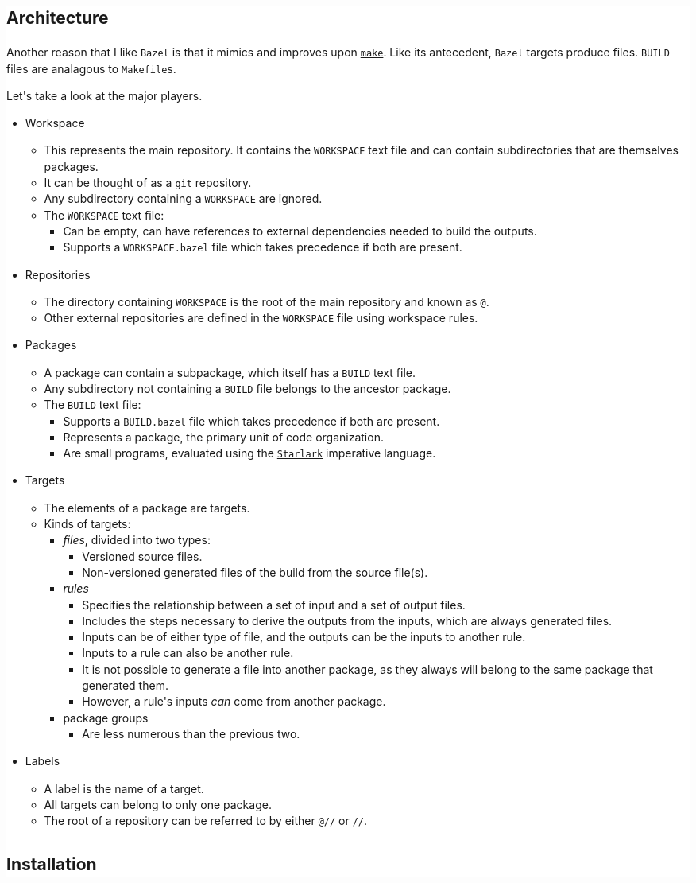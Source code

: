 ## Architecture

Another reason that I like `Bazel` is that it mimics and improves upon [`make`]. Like its antecedent, `Bazel` targets produce files.  `BUILD` files are analagous to `Makefile`s.

Let's take a look at the major players.

- Workspace
    + This represents the main repository.  It contains the `WORKSPACE` text file and can contain subdirectories that are themselves packages.
    + It can be thought of as a `git` repository.
    + Any subdirectory containing a `WORKSPACE` are ignored.
    + The `WORKSPACE` text file:
        - Can be empty, can have references to external dependencies needed to build the outputs.
        - Supports a `WORKSPACE.bazel` file which takes precedence if both are present.

- Repositories
    + The directory containing `WORKSPACE` is the root of the main repository and known as `@`.
    + Other external repositories are defined in the `WORKSPACE` file using workspace rules.

- Packages
    + A package can contain a subpackage, which itself has a `BUILD` text file.
    + Any subdirectory not containing a `BUILD` file belongs to the ancestor package.
    + The `BUILD` text file:
        - Supports a `BUILD.bazel` file which takes precedence if both are present.
        - Represents a package, the primary unit of code organization.
        - Are small programs, evaluated using the [`Starlark`] imperative language.

- Targets
    + The elements of a package are targets.
    + Kinds of targets:
        - *files*, divided into two types:
            + Versioned source files.
            + Non-versioned generated files of the build from the source file(s).
        - *rules*
            + Specifies the relationship between a set of input and a set of output files.
            + Includes the steps necessary to derive the outputs from the inputs, which are always generated files.
            + Inputs can be of either type of file, and the outputs can be the inputs to another rule.
            + Inputs to a rule can also be another rule.
            + It is not possible to generate a file into another package, as they always will belong to the same package that generated them.
            + However, a rule's inputs *can* come from another package.
        - package groups
            + Are less numerous than the previous two.

- Labels
    + A label is the name of a target.
    + All targets can belong to only one package.
    + The root of a repository can be referred to by either `@//` or `//`.

## Installation


[`Bazel`]: https://bazel.build/
[distroless image container]: https://github.com/GoogleContainerTools/distroless
[begin the Beguine]: https://www.youtube.com/watch?v=cCYGyg1H56s
[design concepts]: https://docs.bazel.build/versions/main/build-ref.html#understanding
[Joe Armstrong]: https://en.wikipedia.org/wiki/Joe_Armstrong_(programmer)
[`bazelisk`]: https://github.com/bazelbuild/bazelisk
[Bash completion]: https://docs.bazel.build/versions/4.2.1/completion.html
[`vim-bazel` plugin]: https://github.com/bazelbuild/vim-bazel
[`vim-plug`]: https://github.com/junegunn/vim-plug
[`make`]: https://www.gnu.org/software/make/manual/make.html
[the releases page]: https://github.com/bazelbuild/bazel/releases
[`Starlark`]: https://github.com/bazelbuild/starlark/